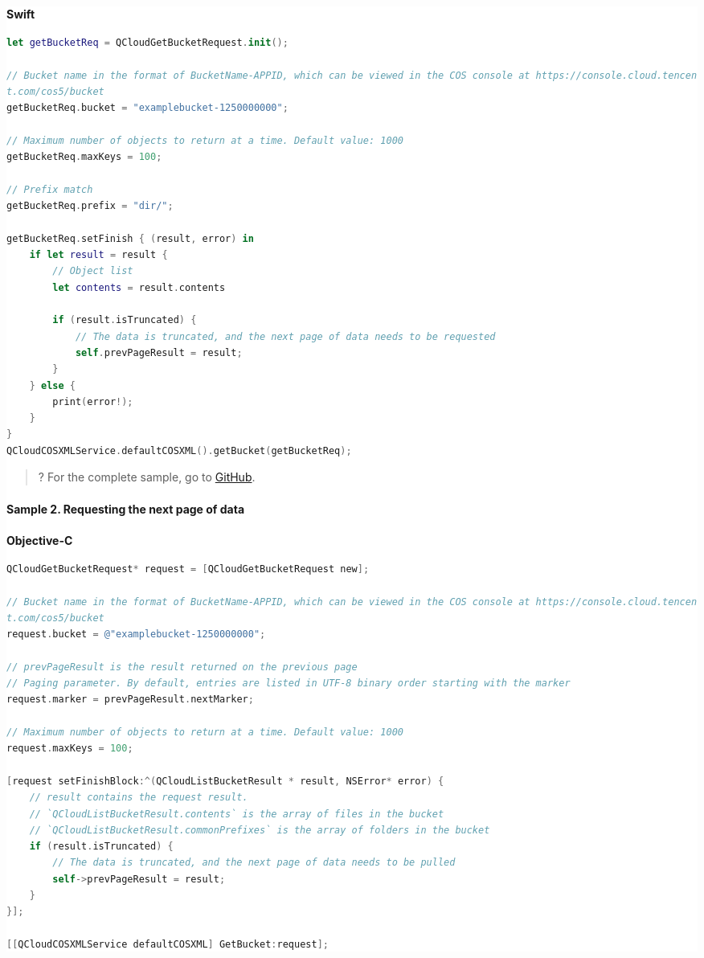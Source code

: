 **Swift**

[//]: # (.cssg-snippet-get-bucket)
```swift
let getBucketReq = QCloudGetBucketRequest.init();

// Bucket name in the format of BucketName-APPID, which can be viewed in the COS console at https://console.cloud.tencent.com/cos5/bucket
getBucketReq.bucket = "examplebucket-1250000000";

// Maximum number of objects to return at a time. Default value: 1000
getBucketReq.maxKeys = 100;

// Prefix match
getBucketReq.prefix = "dir/";

getBucketReq.setFinish { (result, error) in
    if let result = result {
        // Object list
        let contents = result.contents
        
        if (result.isTruncated) {
            // The data is truncated, and the next page of data needs to be requested
            self.prevPageResult = result;
        }
    } else {
        print(error!);
    }
}
QCloudCOSXMLService.defaultCOSXML().getBucket(getBucketReq);
```

>? For the complete sample, go to [GitHub](https://github.com/tencentyun/cos-snippets/tree/master/iOS/Swift/Examples/cases/ListObjects.swift).

#### Sample 2. Requesting the next page of data
**Objective-C**

[//]: # (.cssg-snippet-get-bucket-next-page)
```objective-c
QCloudGetBucketRequest* request = [QCloudGetBucketRequest new];

// Bucket name in the format of BucketName-APPID, which can be viewed in the COS console at https://console.cloud.tencent.com/cos5/bucket
request.bucket = @"examplebucket-1250000000";

// prevPageResult is the result returned on the previous page
// Paging parameter. By default, entries are listed in UTF-8 binary order starting with the marker
request.marker = prevPageResult.nextMarker;

// Maximum number of objects to return at a time. Default value: 1000
request.maxKeys = 100;

[request setFinishBlock:^(QCloudListBucketResult * result, NSError* error) {
    // result contains the request result.
    // `QCloudListBucketResult.contents` is the array of files in the bucket
    // `QCloudListBucketResult.commonPrefixes` is the array of folders in the bucket
    if (result.isTruncated) {
        // The data is truncated, and the next page of data needs to be pulled
        self->prevPageResult = result;
    }
}];

[[QCloudCOSXMLService defaultCOSXML] GetBucket:request];
```


[//]: # (.cssg-snippet-get-bucket-with-delimiter)
[//]: # (.cssg-snippet-get-bucket-with-delimiter)
[//]: # (.cssg-snippet-list-objects-versioning)